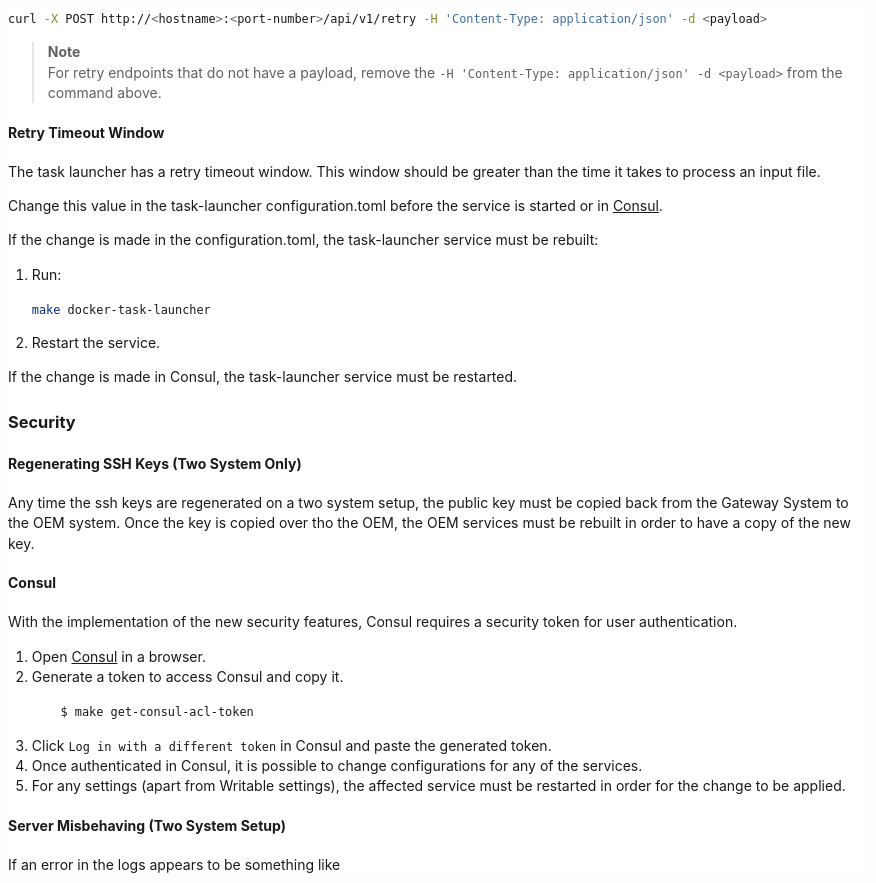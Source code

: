 ```bash
curl -X POST http://<hostname>:<port-number>/api/v1/retry -H 'Content-Type: application/json' -d <payload>
```

> **Note**  
> For retry endpoints that do not have a payload, remove the `-H 'Content-Type: application/json' -d <payload>` from the command above. 

#### Retry Timeout Window
The task launcher has a retry timeout window. This window should be greater than the time it takes to process an input file. 
    
Change this value in the task-launcher configuration.toml before the service is started or in [Consul](http://0.0.0.0:8500/ui/dc1/kv/edgex/appservices/2.0/as-task-launcher/ApplicationSettings/RetryWindow/edit).

If the change is made in the configuration.toml, the task-launcher service must be rebuilt: 

1. Run:

    ```bash
    make docker-task-launcher
    ```

2. Restart the service.  
    
If the change is made in Consul, the task-launcher service must be restarted.

### Security

#### Regenerating SSH Keys (Two System Only)

Any time the ssh keys are regenerated on a two system setup, the public key must be copied back from the Gateway System to the OEM system.
Once the key is copied over tho the OEM, the OEM services must be rebuilt in order to have a copy of the new key. 

#### Consul

With the implementation of the new security features, Consul requires a security token for user authentication.

1. Open [Consul](http://localhost:8500) in a browser.
2. Generate a token to access Consul and copy it.
    ```bash
        $ make get-consul-acl-token
    ``` 
2. Click `Log in with a different token` in Consul and paste the generated token. 
3. Once authenticated in Consul, it is possible to change configurations for any of the services. 
4. For any settings (apart from Writable settings), the affected service must be restarted in order for the change to be applied.

#### Server Misbehaving (Two System Setup)

If an error in the logs appears to be something like
